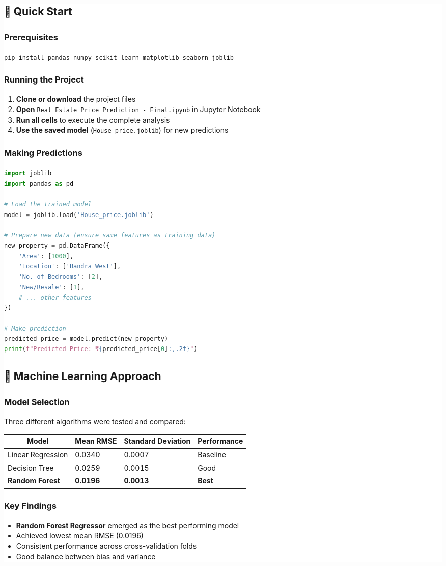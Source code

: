 ## 🚀 Quick Start

### Prerequisites
```bash
pip install pandas numpy scikit-learn matplotlib seaborn joblib
```

### Running the Project
1. **Clone or download** the project files
2. **Open** `Real Estate Price Prediction - Final.ipynb` in Jupyter Notebook
3. **Run all cells** to execute the complete analysis
4. **Use the saved model** (`House_price.joblib`) for new predictions

### Making Predictions
```python
import joblib
import pandas as pd

# Load the trained model
model = joblib.load('House_price.joblib')

# Prepare new data (ensure same features as training data)
new_property = pd.DataFrame({
    'Area': [1000],
    'Location': ['Bandra West'],
    'No. of Bedrooms': [2],
    'New/Resale': [1],
    # ... other features
})

# Make prediction
predicted_price = model.predict(new_property)
print(f"Predicted Price: ₹{predicted_price[0]:,.2f}")
```

## 🔬 Machine Learning Approach

### Model Selection
Three different algorithms were tested and compared:

| Model | Mean RMSE | Standard Deviation | Performance |
|-------|-----------|-------------------|-------------|
| Linear Regression | 0.0340 | 0.0007 | Baseline |
| Decision Tree | 0.0259 | 0.0015 | Good |
| **Random Forest** | **0.0196** | **0.0013** | **Best** |

### Key Findings
- **Random Forest Regressor** emerged as the best performing model
- Achieved lowest mean RMSE (0.0196)
- Consistent performance across cross-validation folds
- Good balance between bias and variance
